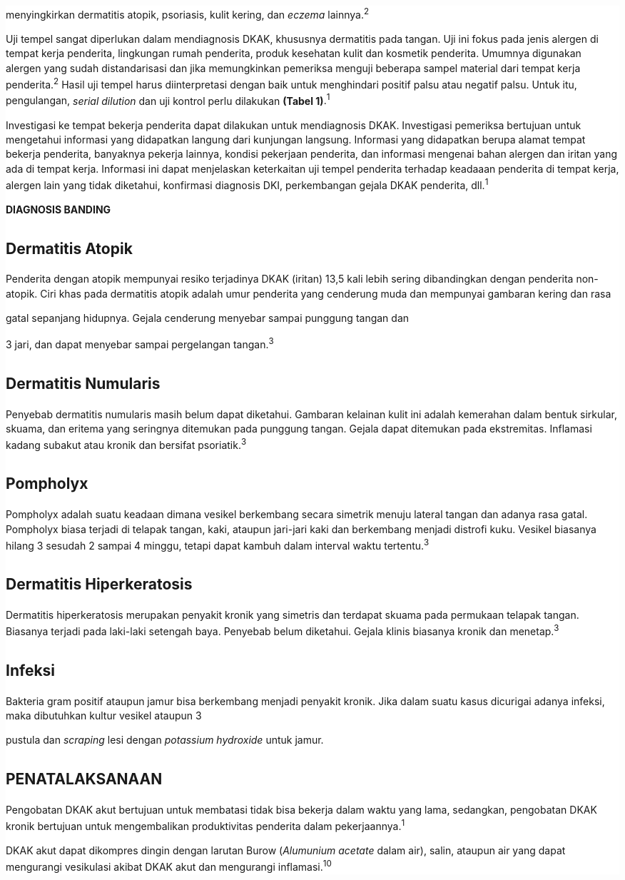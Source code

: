 <p><span class="font3">menyingkirkan dermatitis atopik, psoriasis, kulit kering, dan </span><span class="font3" style="font-style:italic;">eczema</span><span class="font3"> lainnya.<sup>2</sup></span></p>
<p><span class="font3">Uji tempel sangat diperlukan dalam mendiagnosis DKAK, khususnya dermatitis pada tangan. Uji ini fokus pada jenis alergen di tempat kerja penderita, lingkungan rumah penderita, produk kesehatan kulit dan kosmetik penderita. Umumnya digunakan alergen yang sudah distandarisasi dan jika memungkinkan pemeriksa menguji beberapa sampel material dari tempat kerja penderita.<sup>2</sup> Hasil uji tempel harus diinterpretasi dengan baik untuk menghindari positif palsu atau negatif palsu. Untuk itu, pengulangan, </span><span class="font3" style="font-style:italic;">serial dilution</span><span class="font3"> dan uji kontrol perlu dilakukan </span><span class="font3" style="font-weight:bold;">(Tabel 1)</span><span class="font3">.<sup>1</sup></span></p>
<p><span class="font3">Investigasi ke tempat bekerja penderita dapat dilakukan untuk mendiagnosis DKAK. Investigasi pemeriksa bertujuan untuk mengetahui informasi yang didapatkan langung dari kunjungan langsung. Informasi yang didapatkan berupa alamat tempat bekerja penderita, banyaknya pekerja lainnya, kondisi pekerjaan penderita, dan informasi mengenai bahan alergen dan iritan yang ada di tempat kerja. Informasi ini dapat menjelaskan keterkaitan uji tempel penderita terhadap keadaaan penderita di tempat kerja, alergen lain yang tidak diketahui, konfirmasi diagnosis DKI, perkembangan gejala DKAK penderita, dll.<sup>1</sup></span></p>
<p><span class="font3" style="font-weight:bold;">DIAGNOSIS BANDING</span></p>
<h2><a name="bookmark22"></a><span class="font3" style="font-weight:bold;"><a name="bookmark23"></a>Dermatitis Atopik</span></h2>
<p><span class="font3">Penderita dengan atopik mempunyai resiko terjadinya DKAK (iritan) 13,5 kali lebih sering dibandingkan dengan penderita non-atopik. Ciri khas pada dermatitis atopik adalah umur penderita yang cenderung muda dan mempunyai gambaran kering dan rasa</span></p>
<p><span class="font3">gatal sepanjang hidupnya. Gejala cenderung menyebar sampai punggung tangan dan</span></p>
<p><span class="font1">3 </span><span class="font3">jari, dan dapat menyebar sampai pergelangan tangan.<sup>3</sup></span></p>
<h2><a name="bookmark24"></a><span class="font3" style="font-weight:bold;"><a name="bookmark25"></a>Dermatitis Numularis</span></h2>
<p><span class="font3">Penyebab dermatitis numularis masih belum dapat diketahui. Gambaran kelainan kulit ini adalah kemerahan dalam bentuk sirkular, skuama, dan eritema yang seringnya ditemukan pada punggung tangan. Gejala dapat ditemukan pada ekstremitas. Inflamasi kadang subakut atau kronik dan bersifat psoriatik.<sup>3</sup></span></p>
<h2><a name="bookmark26"></a><span class="font3" style="font-weight:bold;"><a name="bookmark27"></a>Pompholyx</span></h2>
<p><span class="font3">Pompholyx adalah suatu keadaan dimana vesikel berkembang secara simetrik menuju lateral tangan dan adanya rasa gatal. Pompholyx biasa terjadi di telapak tangan, kaki, ataupun jari-jari kaki dan berkembang menjadi distrofi kuku. Vesikel biasanya hilang </span><span class="font1">3 </span><span class="font3">sesudah 2 sampai 4 minggu, tetapi dapat kambuh dalam interval waktu tertentu.<sup>3</sup></span></p>
<h2><a name="bookmark28"></a><span class="font3" style="font-weight:bold;"><a name="bookmark29"></a>Dermatitis Hiperkeratosis</span></h2>
<p><span class="font3">Dermatitis hiperkeratosis merupakan penyakit kronik yang simetris dan terdapat skuama pada permukaan telapak tangan. Biasanya terjadi pada laki-laki setengah baya. Penyebab belum diketahui. Gejala klinis biasanya kronik dan menetap.<sup>3</sup></span></p>
<h2><a name="bookmark30"></a><span class="font3" style="font-weight:bold;"><a name="bookmark31"></a>Infeksi</span></h2>
<p><span class="font3">Bakteria gram positif ataupun jamur bisa berkembang menjadi penyakit kronik. Jika dalam suatu kasus dicurigai adanya infeksi, maka dibutuhkan kultur vesikel ataupun </span><span class="font1">3</span></p>
<p><span class="font3">pustula dan </span><span class="font3" style="font-style:italic;">scraping</span><span class="font3"> lesi dengan </span><span class="font3" style="font-style:italic;">potassium hydroxide</span><span class="font3"> untuk jamur.</span></p>
<h2><a name="bookmark32"></a><span class="font3" style="font-weight:bold;"><a name="bookmark33"></a>PENATALAKSANAAN</span></h2>
<p><span class="font3">Pengobatan DKAK akut bertujuan untuk membatasi tidak bisa bekerja dalam waktu yang lama, sedangkan, pengobatan DKAK kronik bertujuan untuk mengembalikan produktivitas penderita dalam pekerjaannya.<sup>1</sup></span></p>
<p><span class="font3">DKAK akut dapat dikompres dingin dengan larutan Burow (</span><span class="font3" style="font-style:italic;">Alumunium acetate </span><span class="font3">dalam air), salin, ataupun air yang dapat mengurangi vesikulasi akibat DKAK akut dan mengurangi inflamasi.<sup>10</sup></span></p>